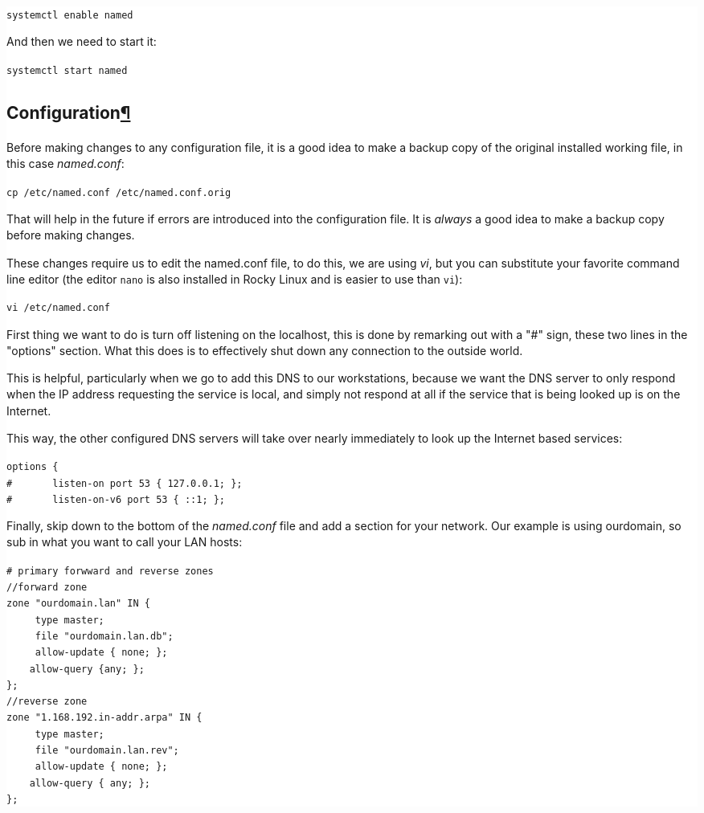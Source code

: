 ```
systemctl enable named
```

And then we need to start it:

```
systemctl start named
```

## Configuration[¶](https://docs.rockylinux.org/guides/dns/private_dns_server_using_bind/#configuration)

Before making changes to any configuration file, it is a good idea to make a backup copy of the original installed working file, in this case *named.conf*:

```
cp /etc/named.conf /etc/named.conf.orig
```

That will help in the future if errors are introduced into the configuration file. It is *always* a good idea to make a backup copy before making changes.

These changes require us to edit the named.conf file, to do this, we are using *vi*, but you can substitute your favorite command line editor (the editor `nano` is also installed in Rocky Linux and is easier to use than `vi`):

```
vi /etc/named.conf
```

First thing we want to do is turn off listening on the localhost,  this is done by remarking out with a "#" sign, these two lines in the  "options" section. What this does is to effectively shut down any  connection to the outside world.

This is helpful, particularly when we go to add this DNS to our  workstations, because we want the DNS server to only respond when the IP address requesting the service is local, and simply not respond at all  if the service that is being looked up is on the Internet.

This way, the other configured DNS servers will take over nearly immediately to look up the Internet based services:

```
options {
#       listen-on port 53 { 127.0.0.1; };
#       listen-on-v6 port 53 { ::1; };
```

Finally, skip down to the bottom of the *named.conf* file and add a section for your network. Our example is using ourdomain, so sub in what you want to call your LAN hosts:

```
# primary forwward and reverse zones
//forward zone
zone "ourdomain.lan" IN {
     type master;
     file "ourdomain.lan.db";
     allow-update { none; };
    allow-query {any; };
};
//reverse zone
zone "1.168.192.in-addr.arpa" IN {
     type master;
     file "ourdomain.lan.rev";
     allow-update { none; };
    allow-query { any; };
};
```
